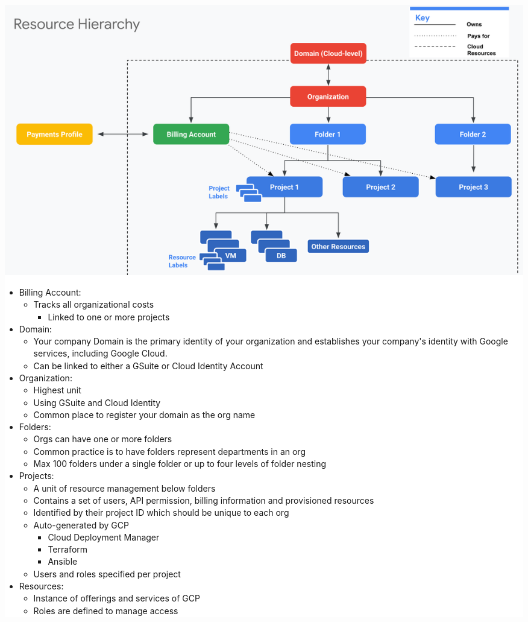 ![Resource Hierarchy](images/resource-hierarchy-overview.png)

* Billing Account:
  * Tracks all organizational costs
    * Linked to one or more projects
* Domain:
  * Your company Domain is the primary identity of your organization and establishes your company's identity with Google services, including Google Cloud. 
  * Can be linked to either a GSuite or Cloud Identity Account
* Organization:
  * Highest unit
  * Using GSuite and Cloud Identity
  * Common place to register your domain as the org name
* Folders:
  * Orgs can have one or more folders
  * Common practice is to have folders represent departments in an org
  * Max 100 folders under a single folder or up to four levels of folder nesting
* Projects:
  * A unit of resource management below folders
  * Contains a set of users, API permission, billing information and provisioned resources
  * Identified by their project ID which should be unique to each org
  * Auto-generated by GCP
    * Cloud Deployment Manager
    * Terraform
    * Ansible
  * Users and roles specified per project
* Resources:
  * Instance of offerings and services of GCP
  * Roles are defined to manage access
